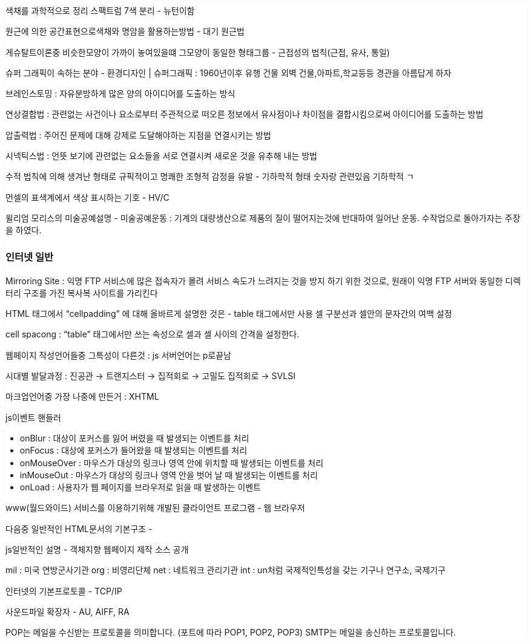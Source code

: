 색채를 과학적으로 정리 스팩트럼 7색 분리 - 뉴턴이함

원근에 의한 공간표현으로색채와 명암을 활용하는방법 - 대기 원근법

게슈탈트이론중 비슷한모양이 가까이 놓여있을떄 그모양이 동일한 형태그룹 - 근접성의 법칙(근접, 유사, 통일)

슈퍼 그래픽이 속하는 분야 - 환경디자인 | 슈퍼그래픽 : 1960년이후 유행 건물 외벽 건물,아파트,학교등등 경관을 아름답게 하자

브레인스토밍 : 자유분방하게 많은 양의 아이디어를 도출하는 방식

연상결합법 : 관련없는 사건이나 요소로부터 주관적으로 떠오른 정보에서 유사점이나 차이점을 결합시킴으로써 아이디어를 도출하는 방법

압출력법 : 주어진 문제에 대해 강제로 도달해야하는 지점을 연결시키는 방법

시넥틱스법 : 언뜻 보기에 관련없는 요소들을 서로 연결시켜 새로운 것을 유추해 내는 방법

수적 법칙에 의해 생겨난 형태로 규픽적이고 명쾌한 조형적 감정을 유발 - 기하학적 형태 숫자랑 관련있음 기하학적 ㄱ

먼셀의 표색계에서 색상 표시하는 기호 - HV/C

윌리엄 모리스의 미술공예설명 - 미술공예운동 : 기계의 대량생산으로 제품의 질이 떨어지는것에 반대하여 일어난 운동. 수작업으로 돌아가자는 주장을 하였다.

### 인터넷 일반

Mirroring Site : 익명 FTP 서비스에 많은 접속자가 몰려 서비스 속도가 느려지는 것을 방지 하기 위한 것으로, 원래이 익명 FTP 서버와 동일한 디렉터리 구조를 가진 복사복 사이트를 가리킨다

 HTML 태그에서 “cellpadding” 에 대해 올바르게 설명한 것은 - table 태그에서만 사용 셀 구분선과 셀안의 문자간의 여백 설정

cell spacong : “table” 태그에서만 쓰는 속성으로 셀과 셀 사이의 간격을 설정한다.

웹페이지 작성언어들중 그특성이 다른것 : js 서버언어는 p로끝남

 시대별 발달과정 : 진공관 → 트랜지스터 → 집적회로 → 고밀도 집적회로 → SVLSI

마크업언어중 가장 나중에 만든거 : XHTML

js이벤트 핸들러	
* onBlur : 대상이 포커스를 잃어 버렸을 때 발생되는 이벤트를 처리
* onFocus : 대상에 포커스가 들어왔을 때 발생되는 이벤트를 처리
* onMouseOver : 마우스가 대상의 링크나 영역 안에 위치할 때 발생되는 이벤트를 처리
* inMouseOut : 마우스가 대상의 링크나 영역 안을 벗어 날 때 발생되는 이벤트를 처리
* onLoad : 사용자가 웹 페이지를 브라우저로 읽을 때 발생하는 이벤트

www(월드와이드) 서비스를 이용하기위해 개발된 클라이언트 프로그램 - 웹 브라우저

다음중 일반적인 HTML문서의 기본구조 - 	<HTML><HEAD></HEAD><BODY></BODY></HTML>

js일반적인 설명 - 객체지향 웹페이지 제작 소스 공개

mil : 미국 연방군사기관
org : 비영리단체
net : 네트워크 관리기관
int : un처럼 국제적인특성을 갖는 기구나 연구소, 국제기구

인터넷의 기본프로토콜 - TCP/IP

사운드파일 확장자 - AU, AIFF, RA

POP는 메일을 수신받는 프로토콜을 의미합니다. (포트에 따라 POP1, POP2, POP3)
SMTP는 메일을 송신하는 프로토콜입니다.
